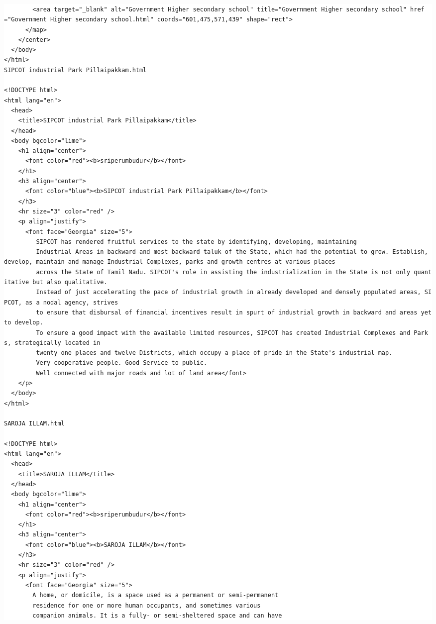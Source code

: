 ```
        <area target="_blank" alt="Government Higher secondary school" title="Government Higher secondary school" href="Government Higher secondary school.html" coords="601,475,571,439" shape="rect">
      </map>
    </center>
  </body>
</html>
SIPCOT industrial Park Pillaipakkam.html

<!DOCTYPE html>
<html lang="en">
  <head>
    <title>SIPCOT industrial Park Pillaipakkam</title>
  </head>
  <body bgcolor="lime">
    <h1 align="center">
      <font color="red"><b>sriperumbudur</b></font>
    </h1>
    <h3 align="center">
      <font color="blue"><b>SIPCOT industrial Park Pillaipakkam</b></font>
    </h3>
    <hr size="3" color="red" />
    <p align="justify">
      <font face="Georgia" size="5">
         SIPCOT has rendered fruitful services to the state by identifying, developing, maintaining
         Industrial Areas in backward and most backward taluk of the State, which had the potential to grow. Establish, develop, maintain and manage Industrial Complexes, parks and growth centres at various places 
         across the State of Tamil Nadu. SIPCOT's role in assisting the industrialization in the State is not only quantitative but also qualitative.
         Instead of just accelerating the pace of industrial growth in already developed and densely populated areas, SIPCOT, as a nodal agency, strives 
         to ensure that disbursal of financial incentives result in spurt of industrial growth in backward and areas yet to develop.
         To ensure a good impact with the available limited resources, SIPCOT has created Industrial Complexes and Parks, strategically located in 
         twenty one places and twelve Districts, which occupy a place of pride in the State's industrial map.
         Very cooperative people. Good Service to public.
         Well connected with major roads and lot of land area</font>
    </p>
  </body>
</html>

SAROJA ILLAM.html

<!DOCTYPE html>
<html lang="en">
  <head>
    <title>SAROJA ILLAM</title>
  </head>
  <body bgcolor="lime">
    <h1 align="center">
      <font color="red"><b>sriperumbudur</b></font>
    </h1>
    <h3 align="center">
      <font color="blue"><b>SAROJA ILLAM</b></font>
    </h3>
    <hr size="3" color="red" />
    <p align="justify">
      <font face="Georgia" size="5">
        A home, or domicile, is a space used as a permanent or semi-permanent
        residence for one or more human occupants, and sometimes various
        companion animals. It is a fully- or semi-sheltered space and can have
```